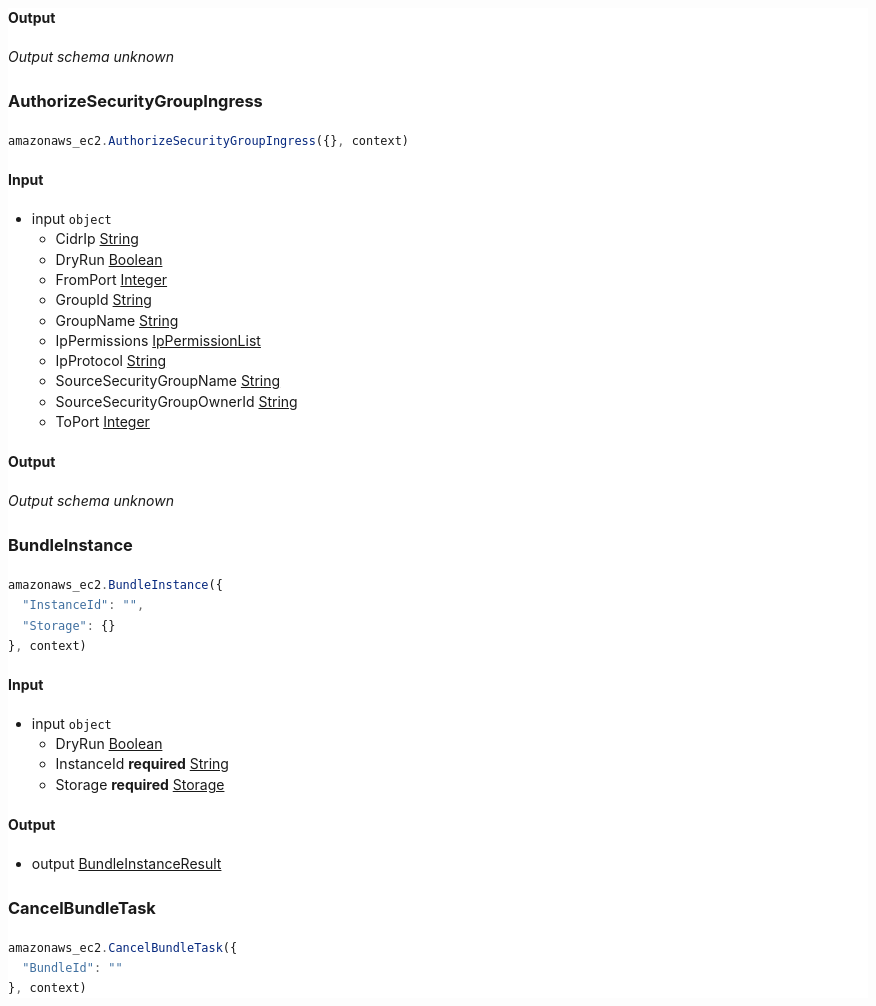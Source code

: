 #### Output
*Output schema unknown*

### AuthorizeSecurityGroupIngress



```js
amazonaws_ec2.AuthorizeSecurityGroupIngress({}, context)
```

#### Input
* input `object`
  * CidrIp [String](#string)
  * DryRun [Boolean](#boolean)
  * FromPort [Integer](#integer)
  * GroupId [String](#string)
  * GroupName [String](#string)
  * IpPermissions [IpPermissionList](#ippermissionlist)
  * IpProtocol [String](#string)
  * SourceSecurityGroupName [String](#string)
  * SourceSecurityGroupOwnerId [String](#string)
  * ToPort [Integer](#integer)

#### Output
*Output schema unknown*

### BundleInstance



```js
amazonaws_ec2.BundleInstance({
  "InstanceId": "",
  "Storage": {}
}, context)
```

#### Input
* input `object`
  * DryRun [Boolean](#boolean)
  * InstanceId **required** [String](#string)
  * Storage **required** [Storage](#storage)

#### Output
* output [BundleInstanceResult](#bundleinstanceresult)

### CancelBundleTask



```js
amazonaws_ec2.CancelBundleTask({
  "BundleId": ""
}, context)
```
